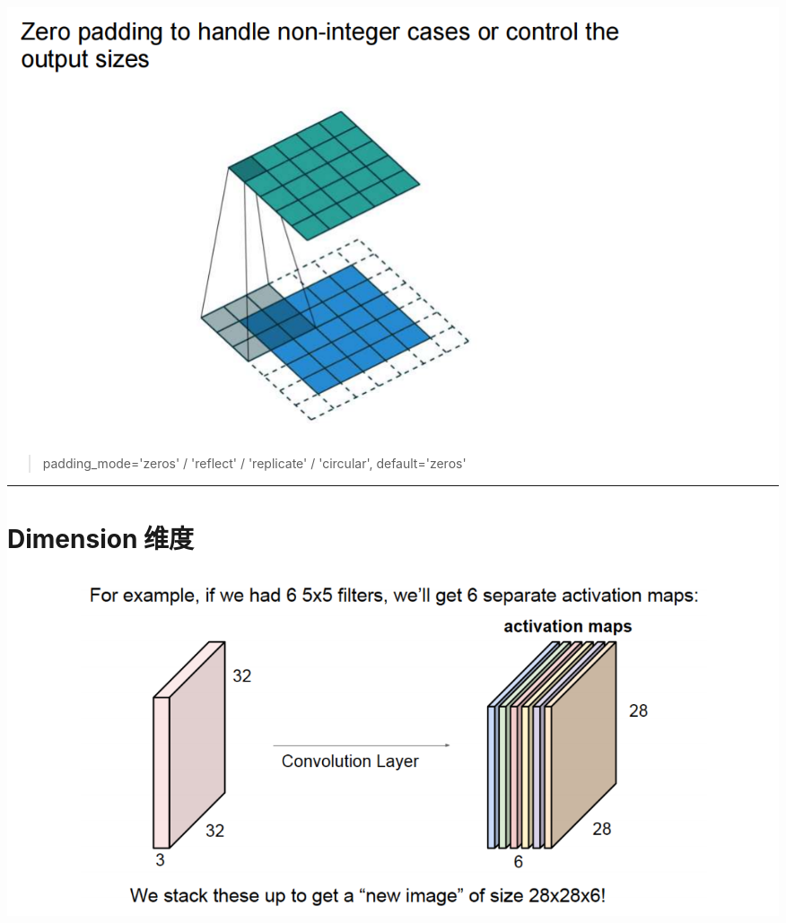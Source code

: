   <img width = "700" src="./img/padding.png" alt="padding">
</center>

> padding_mode='zeros' / 'reflect' / 'replicate' / 'circular', default='zeros'

---

# Dimension 维度
<center>
  <img width = "700" src="./img/multi-kernel.png" alt="multi-kernel">
</center>